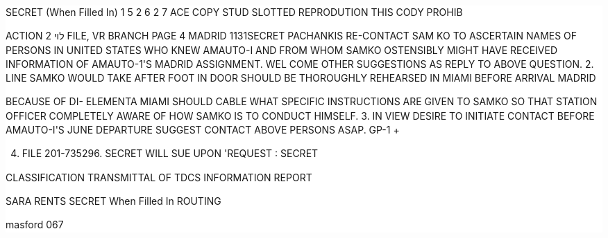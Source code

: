 SECRET
(When Filled In)
1
5
2
6
2
7
ACE COPY
STUD
SLOTTED
REPRODUTION THIS CODY PROHIB

ACTION
2
לוי
FILE, VR
BRANCH
PAGE 4 MADRID 1131SECRET
PACHANKIS RE-CONTACT SAM KO TO ASCERTAIN NAMES OF PERSONS
IN UNITED STATES WHO KNEW AMAUTO-I AND FROM WHOM SAMKO
OSTENSIBLY MIGHT HAVE RECEIVED INFORMATION OF AMAUTO-1'S
MADRID ASSIGNMENT. WEL COME OTHER SUGGESTIONS AS REPLY
TO ABOVE QUESTION.
2.	LINE SAMKO WOULD TAKE AFTER FOOT IN DOOR SHOULD
BE THOROUGHLY REHEARSED IN MIAMI BEFORE ARRIVAL MADRID

BECAUSE OF DI- ELEMENTA MIAMI SHOULD
CABLE WHAT SPECIFIC
INSTRUCTIONS ARE GIVEN TO SAMKO SO THAT STATION OFFICER
COMPLETELY AWARE OF HOW SAMKO IS TO CONDUCT HIMSELF.
3.	IN VIEW DESIRE TO INITIATE CONTACT BEFORE AMAUTO-I'S
JUNE DEPARTURE SUGGEST CONTACT ABOVE PERSONS ASAP.
GP-1
+

4.	FILE 201-735296.
SECRET
WILL
SUE UPON 'REQUEST
:
SECRET

CLASSIFICATION
TRANSMITTAL
OF
TDCS INFORMATION REPORT

SARA RENTS
SECRET
When Filled In
ROUTING

masford
067
